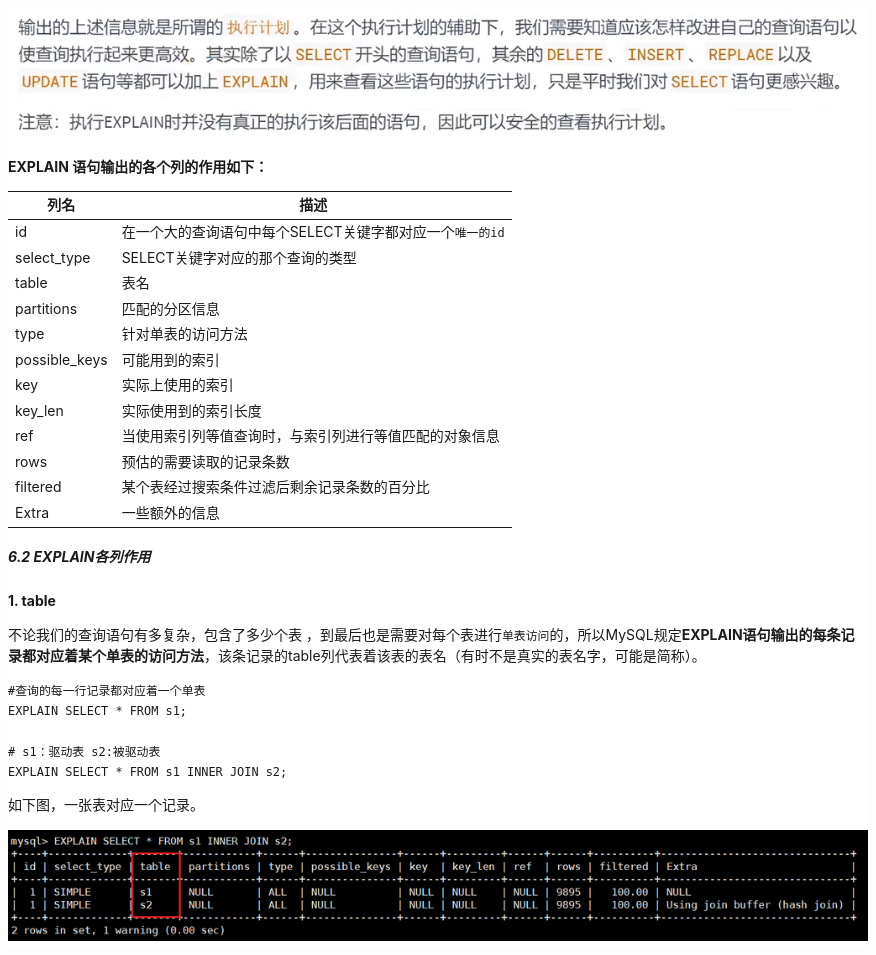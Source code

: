 ![7e286d10ad9a06464f4911aa5505bb79](./%E7%AC%AC09%E7%AB%A0%20%E6%80%A7%E8%83%BD%E5%88%86%E6%9E%90%E5%B7%A5%E5%85%B7%E7%9A%84%E4%BD%BF%E7%94%A8.assets/7e286d10ad9a06464f4911aa5505bb79.png)

**EXPLAIN 语句输出的各个列的作用如下：**

| 列名          | 描述                                                     |
| ------------- | -------------------------------------------------------- |
| id            | 在一个大的查询语句中每个SELECT关键字都对应一个`唯一的id` |
| select_type   | SELECT关键字对应的那个查询的类型                         |
| table         | 表名                                                     |
| partitions    | 匹配的分区信息                                           |
| type          | 针对单表的访问方法                                       |
| possible_keys | 可能用到的索引                                           |
| key           | 实际上使用的索引                                         |
| key_len       | 实际使用到的索引长度                                     |
| ref           | 当使用索引列等值查询时，与索引列进行等值匹配的对象信息   |
| rows          | 预估的需要读取的记录条数                                 |
| filtered      | 某个表经过搜索条件过滤后剩余记录条数的百分比             |
| Extra         | 一些额外的信息                                           |

##### **6.2 EXPLAIN各列作用**

**1. table**

不论我们的查询语句有多复杂，包含了多少个表 ，到最后也是需要对每个表进行`单表访问`的，所以MySQL规定**EXPLAIN语句输出的每条记录都对应着某个单表的访问方法**，该条记录的table列代表着该表的表名（有时不是真实的表名字，可能是简称）。

```mysql
#查询的每一行记录都对应着一个单表
EXPLAIN SELECT * FROM s1;

# s1：驱动表 s2:被驱动表
EXPLAIN SELECT * FROM s1 INNER JOIN s2;
```

如下图，一张表对应一个记录。

![7422bfdc6cf19b57ded5f4254ee65e35](./%E7%AC%AC09%E7%AB%A0%20%E6%80%A7%E8%83%BD%E5%88%86%E6%9E%90%E5%B7%A5%E5%85%B7%E7%9A%84%E4%BD%BF%E7%94%A8.assets/7422bfdc6cf19b57ded5f4254ee65e35.png)
